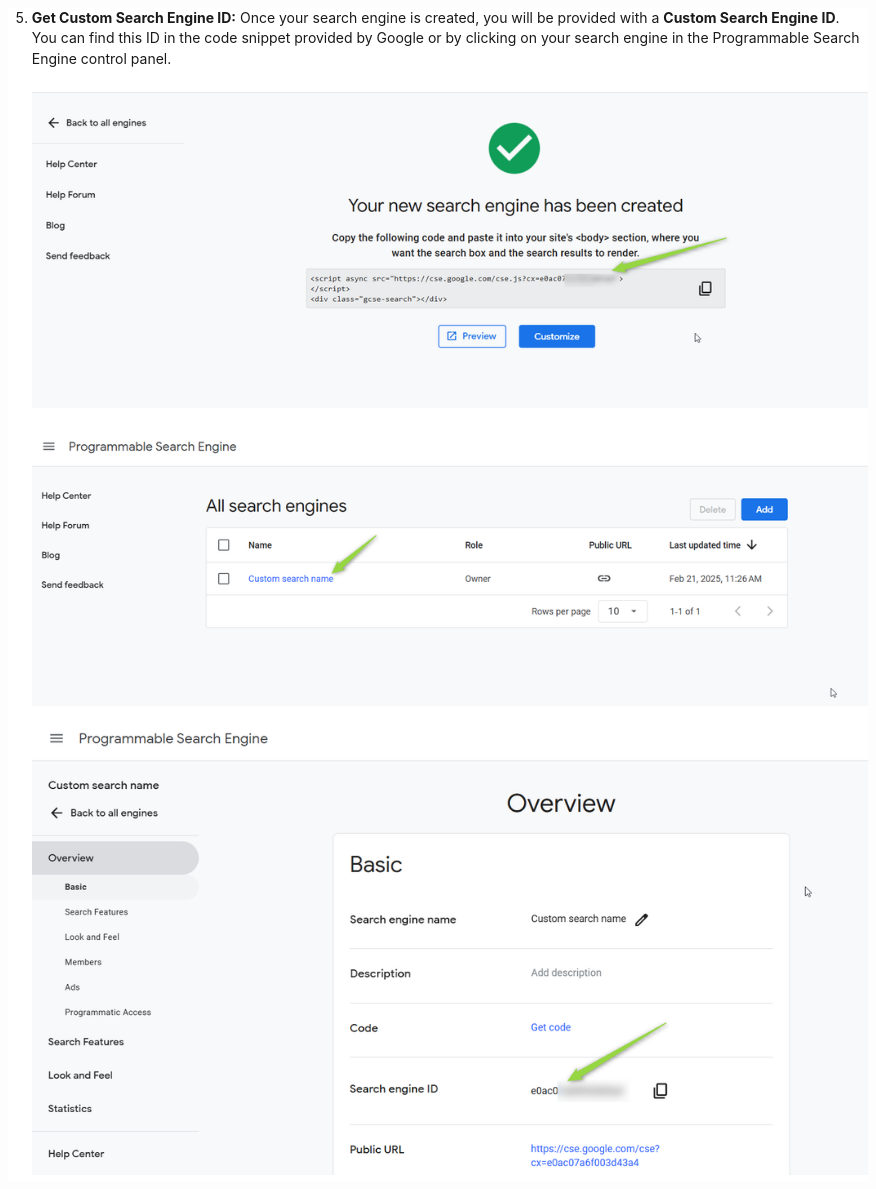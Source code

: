 5.  **Get Custom Search Engine ID:** Once your search engine is created, you will be provided with a **Custom Search Engine ID**.  You can find this ID in the code snippet provided by Google or by clicking on your search engine in the Programmable Search Engine control panel.

    ![Browser-SearchEngineID](../../img/integrations/toolkits/browser/Browser-SearchEngineID.png)

    ![Browser-SearchEngineIDLocation](../../img/integrations/toolkits/browser/Browser-SearchEngineIDLocation_1.png)

    ![Browser-SearchEngineIDLocation](../../img/integrations/toolkits/browser/Browser-SearchEngineIDLocation.png)